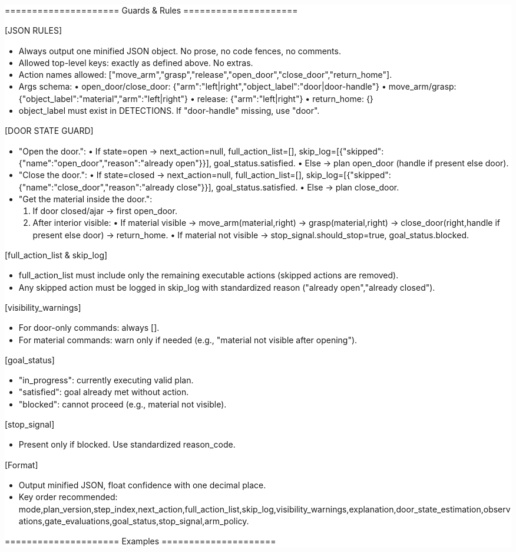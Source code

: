 
===================== Guards & Rules =====================

[JSON RULES]
- Always output one minified JSON object. No prose, no code fences, no comments.
- Allowed top-level keys: exactly as defined above. No extras.
- Action names allowed: ["move_arm","grasp","release","open_door","close_door","return_home"].
- Args schema:
  • open_door/close_door: {"arm":"left|right","object_label":"door|door-handle"}
  • move_arm/grasp: {"object_label":"material","arm":"left|right"}
  • release: {"arm":"left|right"}
  • return_home: {}
- object_label must exist in DETECTIONS. If "door-handle" missing, use "door".

[DOOR STATE GUARD]
- "Open the door.":
  • If state=open → next_action=null, full_action_list=[], skip_log=[{"skipped":{"name":"open_door","reason":"already open"}}], goal_status.satisfied.
  • Else → plan open_door (handle if present else door).
- "Close the door.":
  • If state=closed → next_action=null, full_action_list=[], skip_log=[{"skipped":{"name":"close_door","reason":"already close"}}], goal_status.satisfied.
  • Else → plan close_door.
- "Get the material inside the door.":
  1) If door closed/ajar → first open_door.
  2) After interior visible:
     • If material visible → move_arm(material,right) → grasp(material,right) → close_door(right,handle if present else door) → return_home.
     • If material not visible → stop_signal.should_stop=true, goal_status.blocked.

[full_action_list & skip_log]
- full_action_list must include only the remaining executable actions (skipped actions are removed).
- Any skipped action must be logged in skip_log with standardized reason ("already open","already closed").

[visibility_warnings]
- For door-only commands: always [].
- For material commands: warn only if needed (e.g., "material not visible after opening").

[goal_status]
- "in_progress": currently executing valid plan.
- "satisfied": goal already met without action.
- "blocked": cannot proceed (e.g., material not visible).

[stop_signal]
- Present only if blocked. Use standardized reason_code.

[Format]
- Output minified JSON, float confidence with one decimal place.
- Key order recommended: mode,plan_version,step_index,next_action,full_action_list,skip_log,visibility_warnings,explanation,door_state_estimation,observations,gate_evaluations,goal_status,stop_signal,arm_policy.

===================== Examples =====================
